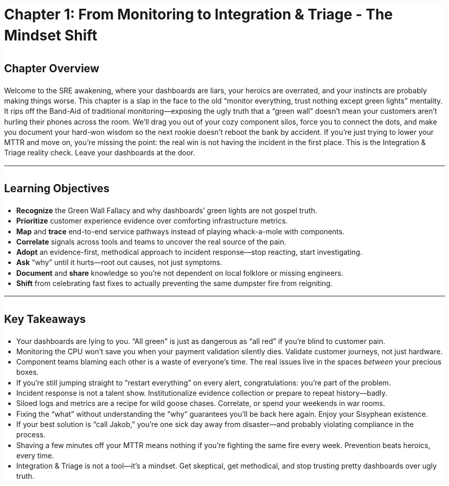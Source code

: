 # Chapter 1: From Monitoring to Integration & Triage - The Mindset Shift

## Chapter Overview

Welcome to the SRE awakening, where your dashboards are liars, your heroics are overrated, and your instincts are probably making things worse. This chapter is a slap in the face to the old “monitor everything, trust nothing except green lights” mentality. It rips off the Band-Aid of traditional monitoring—exposing the ugly truth that a “green wall” doesn’t mean your customers aren’t hurling their phones across the room. We’ll drag you out of your cozy component silos, force you to connect the dots, and make you document your hard-won wisdom so the next rookie doesn’t reboot the bank by accident. If you’re just trying to lower your MTTR and move on, you’re missing the point: the real win is not having the incident in the first place. This is the Integration & Triage reality check. Leave your dashboards at the door.

______________________________________________________________________

## Learning Objectives

- **Recognize** the Green Wall Fallacy and why dashboards’ green lights are not gospel truth.
- **Prioritize** customer experience evidence over comforting infrastructure metrics.
- **Map** and **trace** end-to-end service pathways instead of playing whack-a-mole with components.
- **Correlate** signals across tools and teams to uncover the real source of the pain.
- **Adopt** an evidence-first, methodical approach to incident response—stop reacting, start investigating.
- **Ask** “why” until it hurts—root out causes, not just symptoms.
- **Document** and **share** knowledge so you’re not dependent on local folklore or missing engineers.
- **Shift** from celebrating fast fixes to actually preventing the same dumpster fire from reigniting.

______________________________________________________________________

## Key Takeaways

- Your dashboards are lying to you. “All green” is just as dangerous as “all red” if you’re blind to customer pain.
- Monitoring the CPU won’t save you when your payment validation silently dies. Validate customer journeys, not just hardware.
- Component teams blaming each other is a waste of everyone’s time. The real issues live in the spaces *between* your precious boxes.
- If you’re still jumping straight to “restart everything” on every alert, congratulations: you’re part of the problem.
- Incident response is not a talent show. Institutionalize evidence collection or prepare to repeat history—badly.
- Siloed logs and metrics are a recipe for wild goose chases. Correlate, or spend your weekends in war rooms.
- Fixing the “what” without understanding the “why” guarantees you’ll be back here again. Enjoy your Sisyphean existence.
- If your best solution is “call Jakob,” you’re one sick day away from disaster—and probably violating compliance in the process.
- Shaving a few minutes off your MTTR means nothing if you’re fighting the same fire every week. Prevention beats heroics, every time.
- Integration & Triage is not a tool—it’s a mindset. Get skeptical, get methodical, and stop trusting pretty dashboards over ugly truth.
